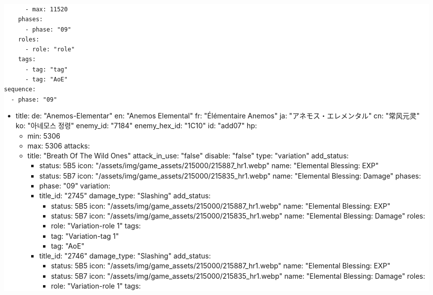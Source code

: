           - max: 11520
        phases:
          - phase: "09"
        roles:
          - role: "role"
        tags:
          - tag: "tag"
          - tag: "AoE"
    sequence:
      - phase: "09"
  - title:
      de: "Anemos-Elementar"
      en: "Anemos Elemental"
      fr: "Élémentaire Anemos"
      ja: "アネモス・エレメンタル"
      cn: "常风元灵"
      ko: "아네모스 정령"
    enemy_id: "7184"
    enemy_hex_id: "1C10"
    id: "add07"
    hp:
      - min: 5306
      - max: 5306
    attacks:
      - title: "Breath Of The Wild Ones"
        attack_in_use: "false"
        disable: "false"
        type: "variation"
        add_status:
          - status: 5B5
            icon: "/assets/img/game_assets/215000/215887_hr1.webp"
            name: "Elemental Blessing: EXP"
          - status: 5B7
            icon: "/assets/img/game_assets/215000/215835_hr1.webp"
            name: "Elemental Blessing: Damage"
        phases:
          - phase: "09"
        variation:
          - title_id: "2745"
            damage_type: "Slashing"
            add_status:
              - status: 5B5
                icon: "/assets/img/game_assets/215000/215887_hr1.webp"
                name: "Elemental Blessing: EXP"
              - status: 5B7
                icon: "/assets/img/game_assets/215000/215835_hr1.webp"
                name: "Elemental Blessing: Damage"
            roles:
              - role: "Variation-role 1"
            tags:
              - tag: "Variation-tag 1"
              - tag: "AoE"
          - title_id: "2746"
            damage_type: "Slashing"
            add_status:
              - status: 5B5
                icon: "/assets/img/game_assets/215000/215887_hr1.webp"
                name: "Elemental Blessing: EXP"
              - status: 5B7
                icon: "/assets/img/game_assets/215000/215835_hr1.webp"
                name: "Elemental Blessing: Damage"
            roles:
              - role: "Variation-role 1"
            tags: